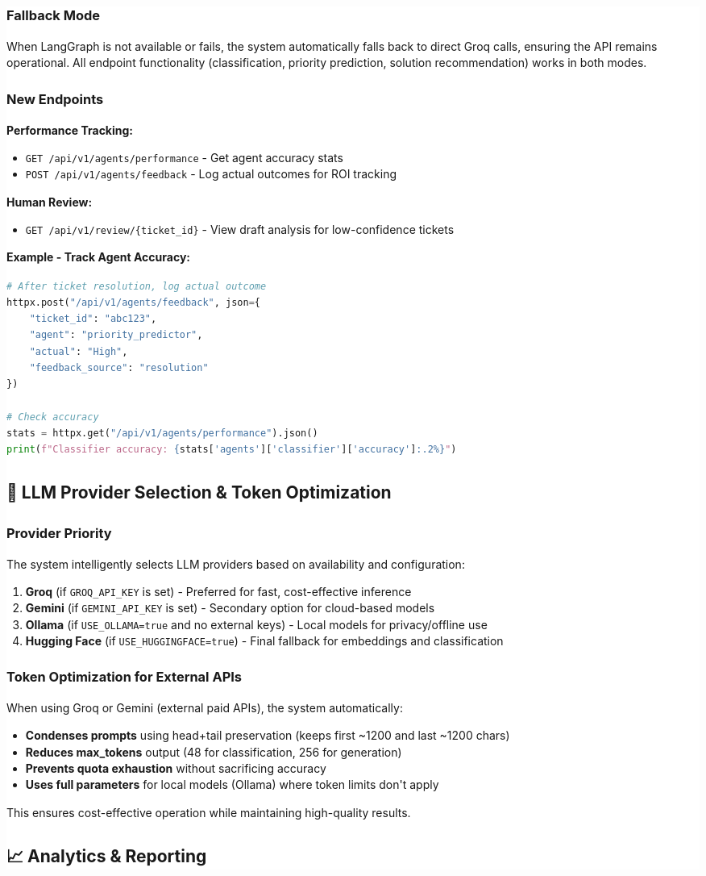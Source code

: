 ### Fallback Mode

When LangGraph is not available or fails, the system automatically falls back to direct Groq calls, ensuring the API remains operational. All endpoint functionality (classification, priority prediction, solution recommendation) works in both modes.

### New Endpoints

**Performance Tracking:**
- `GET /api/v1/agents/performance` - Get agent accuracy stats
- `POST /api/v1/agents/feedback` - Log actual outcomes for ROI tracking

**Human Review:**
- `GET /api/v1/review/{ticket_id}` - View draft analysis for low-confidence tickets

**Example - Track Agent Accuracy:**
```python
# After ticket resolution, log actual outcome
httpx.post("/api/v1/agents/feedback", json={
    "ticket_id": "abc123",
    "agent": "priority_predictor",
    "actual": "High",
    "feedback_source": "resolution"
})

# Check accuracy
stats = httpx.get("/api/v1/agents/performance").json()
print(f"Classifier accuracy: {stats['agents']['classifier']['accuracy']:.2%}")
```

## 🧠 LLM Provider Selection & Token Optimization

### Provider Priority

The system intelligently selects LLM providers based on availability and configuration:

1. **Groq** (if `GROQ_API_KEY` is set) - Preferred for fast, cost-effective inference
2. **Gemini** (if `GEMINI_API_KEY` is set) - Secondary option for cloud-based models
3. **Ollama** (if `USE_OLLAMA=true` and no external keys) - Local models for privacy/offline use
4. **Hugging Face** (if `USE_HUGGINGFACE=true`) - Final fallback for embeddings and classification

### Token Optimization for External APIs

When using Groq or Gemini (external paid APIs), the system automatically:

- **Condenses prompts** using head+tail preservation (keeps first ~1200 and last ~1200 chars)
- **Reduces max_tokens** output (48 for classification, 256 for generation)
- **Prevents quota exhaustion** without sacrificing accuracy
- **Uses full parameters** for local models (Ollama) where token limits don't apply

This ensures cost-effective operation while maintaining high-quality results.

## 📈 Analytics & Reporting
